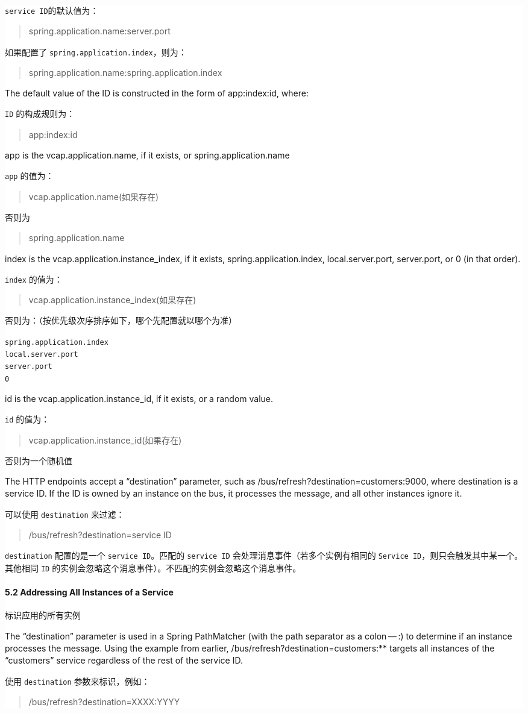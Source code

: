 `service ID`的默认值为：
> spring.application.name:server.port

如果配置了 `spring.application.index`，则为：
>spring.application.name:spring.application.index

The default value of the ID is constructed in the form of app:index:id, where:

`ID` 的构成规则为：
>app:index:id

app is the vcap.application.name, if it exists, or spring.application.name

`app` 的值为：
 > vcap.application.name(如果存在)

 否则为
 > spring.application.name

index is the vcap.application.instance_index, if it exists, spring.application.index, local.server.port, server.port, or 0 (in that order).

`index` 的值为：
 > vcap.application.instance_index(如果存在)

 否则为：（按优先级次序排序如下，哪个先配置就以哪个为准）
```
spring.application.index
local.server.port
server.port
0
```

id is the vcap.application.instance_id, if it exists, or a random value.

`id` 的值为：
 > vcap.application.instance_id(如果存在)

否则为一个随机值

The HTTP endpoints accept a “destination” parameter, such as /bus/refresh?destination=customers:9000, where destination is a service ID. If the ID is owned by an instance on the bus, it processes the message, and all other instances ignore it.

可以使用 `destination` 来过滤：
>/bus/refresh?destination=service ID

`destination` 配置的是一个 `service ID`。匹配的 `service ID` 会处理消息事件（若多个实例有相同的 `Service ID`，则只会触发其中某一个。其他相同 `ID` 的实例会忽略这个消息事件）。不匹配的实例会忽略这个消息事件。

#### 5.2 Addressing All Instances of a Service
标识应用的所有实例

The “destination” parameter is used in a Spring PathMatcher (with the path separator as a colon — :) to determine if an instance processes the message. Using the example from earlier, /bus/refresh?destination=customers:** targets all instances of the “customers” service regardless of the rest of the service ID.

使用 `destination` 参数来标识，例如：
>/bus/refresh?destination=XXXX:YYYY
